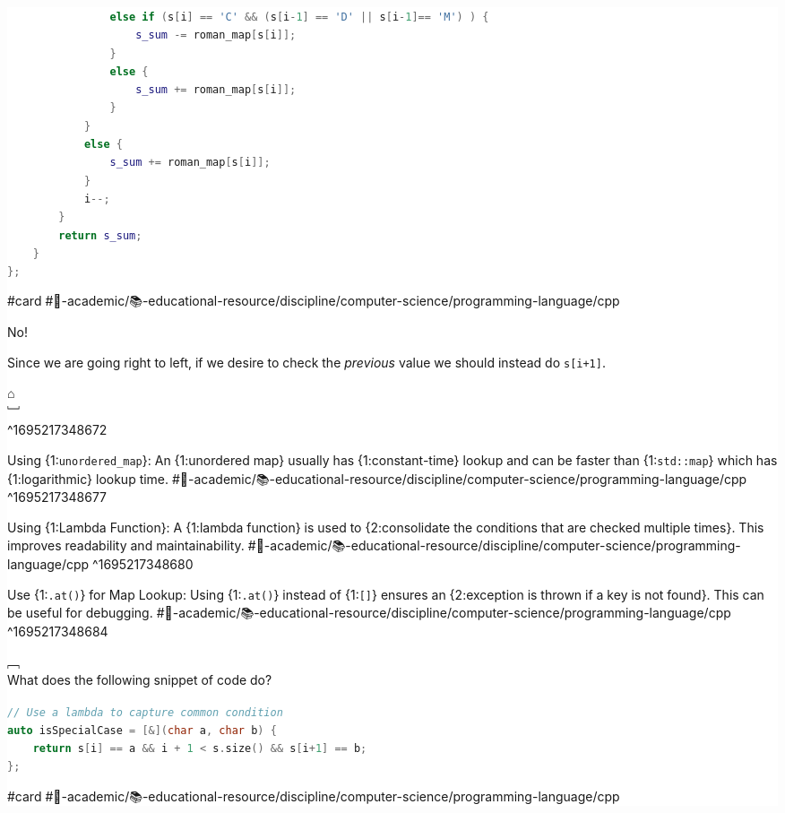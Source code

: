 ```cpp
                else if (s[i] == 'C' && (s[i-1] == 'D' || s[i-1]== 'M') ) {
                    s_sum -= roman_map[s[i]];
                }
                else {
                    s_sum += roman_map[s[i]];
                }
            }
            else {
                s_sum += roman_map[s[i]];
            }
            i--;
        }
        return s_sum;
    }
};
```

#card #🔴-academic/📚-educational-resource/discipline/computer-science/programming-language/cpp 

No!

Since we are going right to left, if we desire to check the _previous_ value we should instead do `s[i+1]`.

⌂
<br>﹈<br>^1695217348672



Using {1:`unordered_map`}: An {1:unordered map} usually has {1:constant-time} lookup and can be faster than {1:`std::map`} which has {1:logarithmic} lookup time. #🔴-academic/📚-educational-resource/discipline/computer-science/programming-language/cpp 
^1695217348677


Using {1:Lambda Function}: A {1:lambda function} is used to {2:consolidate the conditions that are checked multiple times}. This improves readability and maintainability. #🔴-academic/📚-educational-resource/discipline/computer-science/programming-language/cpp 
^1695217348680


Use {1:`.at()`} for Map Lookup: Using {1:`.at()`} instead of {1:`[]`} ensures an {2:exception is thrown if a key is not found}. This can be useful for debugging. #🔴-academic/📚-educational-resource/discipline/computer-science/programming-language/cpp 
^1695217348684


﹇<br>
What does the following snippet of code do?

```cpp
// Use a lambda to capture common condition
auto isSpecialCase = [&](char a, char b) {
	return s[i] == a && i + 1 < s.size() && s[i+1] == b;
};
```

#card #🔴-academic/📚-educational-resource/discipline/computer-science/programming-language/cpp 
